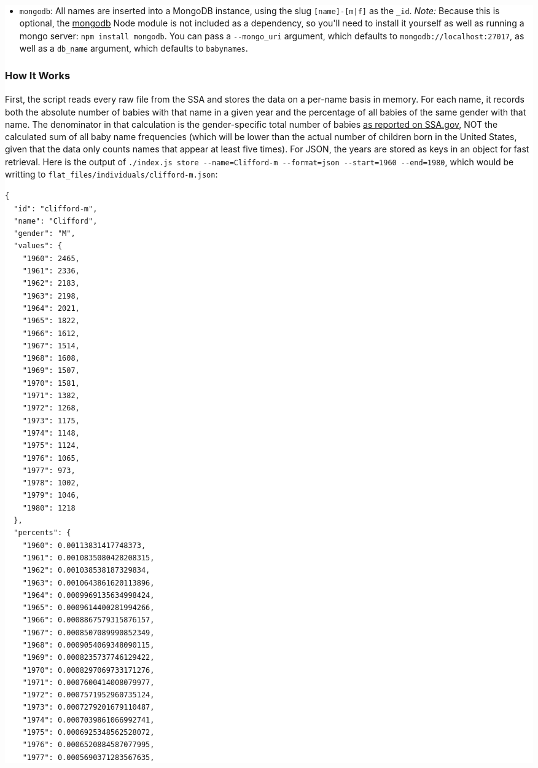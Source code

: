 + `mongodb`: All names are inserted into a MongoDB instance, using the slug `[name]-[m|f]` as the `_id`. *Note:* Because this is optional, the [mongodb](https://www.npmjs.org/package/mongodb) Node module is not included as a dependency, so you'll need to install it yourself as well as running a mongo server: `npm install mongodb`. You can pass a `--mongo_uri` argument, which defaults to `mongodb://localhost:27017`, as well as a `db_name` argument, which defaults to `babynames`.

### How It Works

First, the script reads every raw file from the SSA and stores the data on a per-name basis in memory. For each name, it records both the absolute number of babies with that name in a given year and the percentage of all babies of the same gender with that name. The denominator in that calculation is the gender-specific total number of babies [as reported on SSA.gov](http://www.ssa.gov/oact/babynames/numberUSbirths.html), NOT the calculated sum of all baby name frequencies (which will be lower than the actual number of children born in the United States, given that the data only counts names that appear at least five times). For JSON, the years are stored as keys in an object for fast retrieval. Here is the output of `./index.js store --name=Clifford-m --format=json --start=1960 --end=1980`, which would be writting to `flat_files/individuals/clifford-m.json`:

	{
	  "id": "clifford-m",
	  "name": "Clifford",
	  "gender": "M",
	  "values": {
	    "1960": 2465,
	    "1961": 2336,
	    "1962": 2183,
	    "1963": 2198,
	    "1964": 2021,
	    "1965": 1822,
	    "1966": 1612,
	    "1967": 1514,
	    "1968": 1608,
	    "1969": 1507,
	    "1970": 1581,
	    "1971": 1382,
	    "1972": 1268,
	    "1973": 1175,
	    "1974": 1148,
	    "1975": 1124,
	    "1976": 1065,
	    "1977": 973,
	    "1978": 1002,
	    "1979": 1046,
	    "1980": 1218
	  },
	  "percents": {
	    "1960": 0.00113831417748373,
	    "1961": 0.0010835080428208315,
	    "1962": 0.001038538187329834,
	    "1963": 0.0010643861620113896,
	    "1964": 0.0009969135634998424,
	    "1965": 0.0009614400281994266,
	    "1966": 0.0008867579315876157,
	    "1967": 0.0008507089990852349,
	    "1968": 0.0009054069348090115,
	    "1969": 0.0008235737746129422,
	    "1970": 0.0008297069733171276,
	    "1971": 0.0007600414008079977,
	    "1972": 0.0007571952960735124,
	    "1973": 0.0007279201679110487,
	    "1974": 0.0007039861066992741,
	    "1975": 0.0006925348562528072,
	    "1976": 0.0006520884587077995,
	    "1977": 0.0005690371283567635,